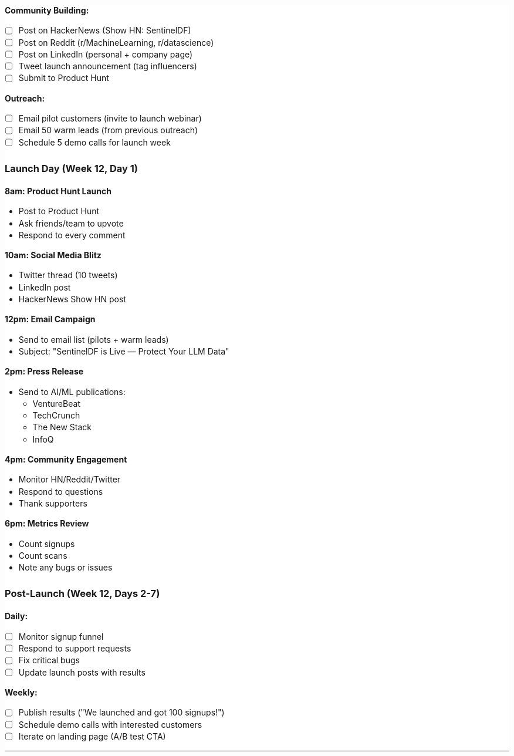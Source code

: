 **Community Building:**
- [ ] Post on HackerNews (Show HN: SentinelDF)
- [ ] Post on Reddit (r/MachineLearning, r/datascience)
- [ ] Post on LinkedIn (personal + company page)
- [ ] Tweet launch announcement (tag influencers)
- [ ] Submit to Product Hunt

**Outreach:**
- [ ] Email pilot customers (invite to launch webinar)
- [ ] Email 50 warm leads (from previous outreach)
- [ ] Schedule 5 demo calls for launch week

### Launch Day (Week 12, Day 1)

**8am: Product Hunt Launch**
- Post to Product Hunt
- Ask friends/team to upvote
- Respond to every comment

**10am: Social Media Blitz**
- Twitter thread (10 tweets)
- LinkedIn post
- HackerNews Show HN post

**12pm: Email Campaign**
- Send to email list (pilots + warm leads)
- Subject: "SentinelDF is Live — Protect Your LLM Data"

**2pm: Press Release**
- Send to AI/ML publications:
  - VentureBeat
  - TechCrunch
  - The New Stack
  - InfoQ

**4pm: Community Engagement**
- Monitor HN/Reddit/Twitter
- Respond to questions
- Thank supporters

**6pm: Metrics Review**
- Count signups
- Count scans
- Note any bugs or issues

### Post-Launch (Week 12, Days 2-7)

**Daily:**
- [ ] Monitor signup funnel
- [ ] Respond to support requests
- [ ] Fix critical bugs
- [ ] Update launch posts with results

**Weekly:**
- [ ] Publish results ("We launched and got 100 signups!")
- [ ] Schedule demo calls with interested customers
- [ ] Iterate on landing page (A/B test CTA)

---
